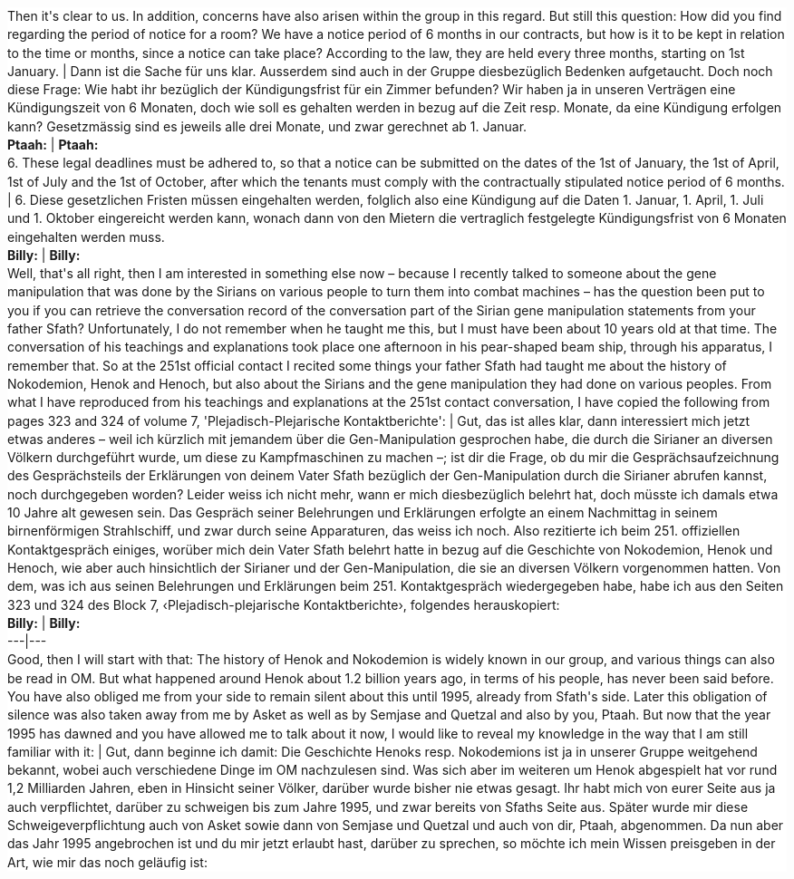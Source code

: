 Then it's clear to us. In addition, concerns have also arisen within the group in this regard. But still this question: How did you find regarding the period of notice for a room? We have a notice period of 6 months in our contracts, but how is it to be kept in relation to the time or months, since a notice can take place? According to the law, they are held every three months, starting on 1st January.  | Dann ist die Sache für uns klar. Ausserdem sind auch in der Gruppe diesbezüglich Bedenken aufgetaucht. Doch noch diese Frage: Wie habt ihr bezüglich der Kündigungsfrist für ein Zimmer befunden? Wir haben ja in unseren Verträgen eine Kündigungszeit von 6 Monaten, doch wie soll es gehalten werden in bezug auf die Zeit resp. Monate, da eine Kündigung erfolgen kann? Gesetzmässig sind es jeweils alle drei Monate, und zwar gerechnet ab 1. Januar.   
**Ptaah:** | **Ptaah:**  
6. These legal deadlines must be adhered to, so that a notice can be submitted on the dates of the 1st of January, the 1st of April, 1st of July and the 1st of October, after which the tenants must comply with the contractually stipulated notice period of 6 months.  | 6. Diese gesetzlichen Fristen müssen eingehalten werden, folglich also eine Kündigung auf die Daten 1. Januar, 1. April, 1. Juli und 1. Oktober eingereicht werden kann, wonach dann von den Mietern die vertraglich festgelegte Kündigungsfrist von 6 Monaten eingehalten werden muss.   
**Billy:** | **Billy:**  
Well, that's all right, then I am interested in something else now – because I recently talked to someone about the gene manipulation that was done by the Sirians on various people to turn them into combat machines – has the question been put to you if you can retrieve the conversation record of the conversation part of the Sirian gene manipulation statements from your father Sfath? Unfortunately, I do not remember when he taught me this, but I must have been about 10 years old at that time. The conversation of his teachings and explanations took place one afternoon in his pear-shaped beam ship, through his apparatus, I remember that. So at the 251st official contact I recited some things your father Sfath had taught me about the history of Nokodemion, Henok and Henoch, but also about the Sirians and the gene manipulation they had done on various peoples. From what I have reproduced from his teachings and explanations at the 251st contact conversation, I have copied the following from pages 323 and 324 of volume 7, 'Plejadisch-Plejarische Kontaktberichte':  | Gut, das ist alles klar, dann interessiert mich jetzt etwas anderes – weil ich kürzlich mit jemandem über die Gen-Manipulation gesprochen habe, die durch die Sirianer an diversen Völkern durchgeführt wurde, um diese zu Kampfmaschinen zu machen –; ist dir die Frage, ob du mir die Gesprächsaufzeichnung des Gesprächsteils der Erklärungen von deinem Vater Sfath bezüglich der Gen-Manipulation durch die Sirianer abrufen kannst, noch durchgegeben worden? Leider weiss ich nicht mehr, wann er mich diesbezüglich belehrt hat, doch müsste ich damals etwa 10 Jahre alt gewesen sein. Das Gespräch seiner Belehrungen und Erklärungen erfolgte an einem Nachmittag in seinem birnenförmigen Strahlschiff, und zwar durch seine Apparaturen, das weiss ich noch. Also rezitierte ich beim 251. offiziellen Kontaktgespräch einiges, worüber mich dein Vater Sfath belehrt hatte in bezug auf die Geschichte von Nokodemion, Henok und Henoch, wie aber auch hinsichtlich der Sirianer und der Gen-Manipulation, die sie an diversen Völkern vorgenommen hatten. Von dem, was ich aus seinen Belehrungen und Erklärungen beim 251. Kontaktgespräch wiedergegeben habe, habe ich aus den Seiten 323 und 324 des Block 7, ‹Plejadisch-plejarische Kontaktberichte›, folgendes herauskopiert:   
**Billy:** | **Billy:**  
---|---  
Good, then I will start with that: The history of Henok and Nokodemion is widely known in our group, and various things can also be read in OM. But what happened around Henok about 1.2 billion years ago, in terms of his people, has never been said before. You have also obliged me from your side to remain silent about this until 1995, already from Sfath's side. Later this obligation of silence was also taken away from me by Asket as well as by Semjase and Quetzal and also by you, Ptaah. But now that the year 1995 has dawned and you have allowed me to talk about it now, I would like to reveal my knowledge in the way that I am still familiar with it: | Gut, dann beginne ich damit: Die Geschichte Henoks resp. Nokodemions ist ja in unserer Gruppe weitgehend bekannt, wobei auch verschiedene Dinge im OM nachzulesen sind. Was sich aber im weiteren um Henok abgespielt hat vor rund 1,2 Milliarden Jahren, eben in Hinsicht seiner Völker, darüber wurde bisher nie etwas gesagt. Ihr habt mich von eurer Seite aus ja auch verpflichtet, darüber zu schweigen bis zum Jahre 1995, und zwar bereits von Sfaths Seite aus. Später wurde mir diese Schweigeverpflichtung auch von Asket sowie dann von Semjase und Quetzal und auch von dir, Ptaah, abgenommen. Da nun aber das Jahr 1995 angebrochen ist und du mir jetzt erlaubt hast, darüber zu sprechen, so möchte ich mein Wissen preisgeben in der Art, wie mir das noch geläufig ist:  